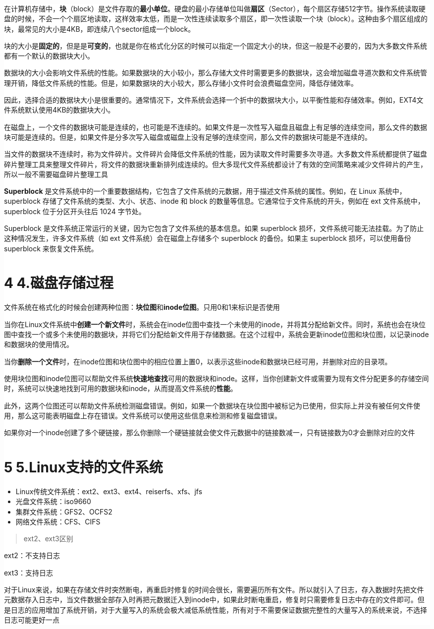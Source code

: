 在计算机存储中，**块**（block）是文件存取的**最小单位**。硬盘的最小存储单位叫做**扇区**（Sector），每个扇区存储512字节。操作系统读取硬盘的时候，不会一个个扇区地读取，这样效率太低，而是一次性连续读取多个扇区，即一次性读取一个块（block）。这种由多个扇区组成的块，最常见的大小是4KB，即连续八个sector组成一个block。

块的大小是**固定的**，但是是**可变的**，也就是你在格式化分区的时候可以指定一个固定大小的块，但这一般是不必要的，因为大多数文件系统都有一个默认的数据块大小。

数据块的大小会影响文件系统的性能。如果数据块的大小较小，那么存储大文件时需要更多的数据块，这会增加磁盘寻道次数和文件系统管理开销，降低文件系统的性能。但是，如果数据块的大小较大，那么存储小文件时会浪费磁盘空间，降低存储效率。

因此，选择合适的数据块大小是很重要的。通常情况下，文件系统会选择一个折中的数据块大小，以平衡性能和存储效率。例如，EXT4文件系统默认使用4KB的数据块大小。

在磁盘上，一个文件的数据块可能是连续的，也可能是不连续的。如果文件是一次性写入磁盘且磁盘上有足够的连续空间，那么文件的数据块可能是连续的。但是，如果文件是分多次写入磁盘或磁盘上没有足够的连续空间，那么文件的数据块可能是不连续的。

当文件的数据块不连续时，称为文件碎片。文件碎片会降低文件系统的性能，因为读取文件时需要多次寻道。大多数文件系统都提供了磁盘碎片整理工具来整理文件碎片，将文件的数据块重新排列成连续的。但大多现代文件系统都设计了有效的空间策略来减少文件碎片的产生，所以一般不需要磁盘碎片整理工具

**Superblock** 是文件系统中的一个重要数据结构，它包含了文件系统的元数据，用于描述文件系统的属性。例如，在 Linux 系统中，superblock 存储了文件系统的类型、大小、状态、inode 和 block 的数量等信息。它通常位于文件系统的开头，例如在 ext 文件系统中，superblock 位于分区开头往后 1024 字节处。

Superblock 是文件系统正常运行的关键，因为它包含了文件系统的基本信息。如果 superblock 损坏，文件系统可能无法挂载。为了防止这种情况发生，许多文件系统（如 ext 文件系统）会在磁盘上存储多个 superblock 的备份。如果主 superblock 损坏，可以使用备份 superblock 来恢复文件系统。



# 4 4.磁盘存储过程

文件系统在格式化的时候会创建两种位图：**块位图**和**inode位图**。只用0和1来标识是否使用

当你在Linux文件系统中**创建一个新文件**时，系统会在inode位图中查找一个未使用的inode，并将其分配给新文件。同时，系统也会在块位图中查找一个或多个未使用的数据块，并将它们分配给新文件用于存储数据。在这个过程中，系统会更新inode位图和块位图，以记录inode和数据块的使用情况。

当你**删除一个文件**时，在inode位图和块位图中的相应位置上置0，以表示这些inode和数据块已经可用，并删除对应的目录项。

使用块位图和inode位图可以帮助文件系统**快速地查找**可用的数据块和inode。这样，当你创建新文件或需要为现有文件分配更多的存储空间时，系统可以快速地找到可用的数据块和inode，从而提高文件系统的**性能**。

此外，这两个位图还可以帮助文件系统检测磁盘错误。例如，如果一个数据块在块位图中被标记为已使用，但实际上并没有被任何文件使用，那么这可能表明磁盘上存在错误。文件系统可以使用这些信息来检测和修复磁盘错误。

如果你对一个inode创建了多个硬链接，那么你删除一个硬链接就会使文件元数据中的链接数减一，只有链接数为0才会删除对应的文件



# 5 5.Linux支持的文件系统

- Linux传统文件系统：ext2、ext3、ext4、reiserfs、xfs、jfs
- 光盘文件系统：iso9660
- 集群文件系统：GFS2、OCFS2
- 网络文件系统：CFS、CIFS



> ext2、ext3区别

ext2：不支持日志

ext3：支持日志

对于Linux来说，如果在存储文件时突然断电，再重启时修复的时间会很长，需要遍历所有文件。所以就引入了日志，存入数据时先把文件元数据存入日志中，当文件数据全部存入时再把元数据迁入到inode中，如果此时断电重启，修复时只需要修复日志中存在的文件即可。但是日志的应用增加了系统开销，对于大量写入的系统会极大减低系统性能，所有对于不需要保证数据完整性的大量写入的系统来说，不选择日志可能更好一点

